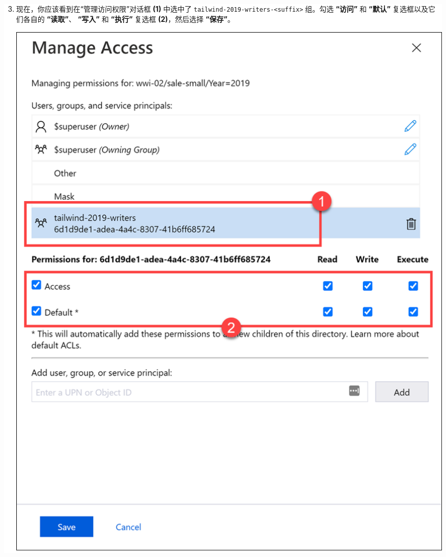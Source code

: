 3. 现在，你应该看到在“管理访问权限”对话框 **(1)** 中选中了 `tailwind-2019-writers-<suffix>` 组。勾选 **“访问”** 和 **“默认”** 复选框以及它们各自的 **“读取”**、 **“写入”** 和 **“执行”** 复选框 **(2)**，然后选择 **“保存”**。

    ![已按照描述配置权限。](media/manage-access-2019-permissions.png "Manage Access")
